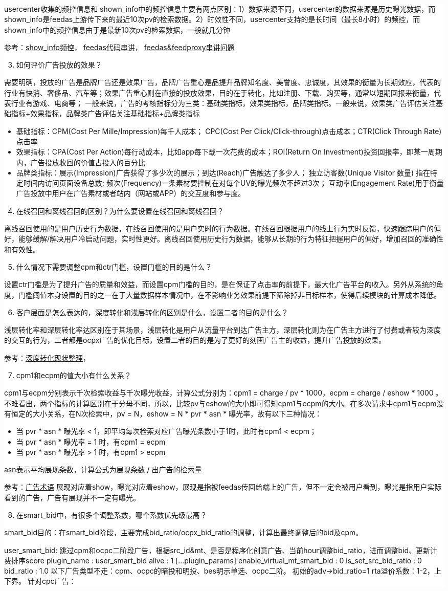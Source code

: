 usercenter收集的频控信息和 shown_info中的频控信息主要有两点区别：1）数据来源不同，usercenter的数据来源是历史曝光数据，而shown_info是feedas上游传下来的最近10次pv的检索数据。2）时效性不同，usercenter支持的是长时间（最长8小时）的频控，而shown_info中的频控信息由于是最新10次pv的检索数据，一般就几分钟

参考：[show_info频控](http://wiki.baidu.com/pages/viewpage.action?pageId=906457742)，  [feedas代码串讲](http://wiki.baidu.com/pages/viewpage.action?pageId=876128506)， [feedas&feedproxy串讲问题](http://wiki.baidu.com/pages/viewpage.action?pageId=1240957350)

3. 如何评价广告投放的效果？

需要明确，投放的广告是品牌广告还是效果广告，品牌广告重心是品提升品牌知名度、美誉度、忠诚度，其效果的衡量为长期效应，代表的行业有快消、奢侈品、汽车等；效果广告重心则在直接的投放效果，目的在于转化，比如注册、下载、购买等，通常以短期回报来衡量，代表行业有游戏、电商等；
一般来说，广告的考核指标分为三类：基础类指标，效果类指标，品牌类指标。一般来说，效果类广告评估关注基础指标+效果指标，品牌类广告评估关注基础指标+品牌类指标

- 基础指标：CPM(Cost Per Mille/Impression)每千人成本； CPC(Cost Per Click/Click-through)点击成本；CTR(Click Through Rate) 点击率
- 效果指标：CPA(Cost Per Action)每行动成本，比如app每下载一次花费的成本；ROI(Return On Investment)投资回报率，即某一周期内，广告投放收回的价值占投入的百分比
- 品牌类指标：展示(Impression)广告获得了多少次的展示；到达(Reach)广告触达了多少人； 独立访客数(Unique Visitor 数量) 指在特定时间内访问页面设备总数; 频次(Frequency)一条素材要控制在对每个UV的曝光频次不超过3次； 互动率(Engagement Rate)用于衡量广告投放中用户在广告素材或者站内（网站或APP）的交互度和参与度。

4. 在线召回和离线召回的区别？为什么要设置在线召回和离线召回？

离线召回使用的是用户历史行为数据，在线召回使用的是用户实时的行为数据。在线召回根据用户的线上行为实时反馈，快速跟踪用户的偏好，能够缓解/解决用户冷启动问题，实时性更好。离线召回使用历史行为数据，能够从长期的行为特征把握用户的偏好，增加召回的准确性和有效性。

5. 什么情况下需要调整cpm和ctr门槛，设置门槛的目的是什么？

设置ctr门槛是为了提升广告的质量和效益，而设置cpm门槛的目的，是在保证了点击率的前提下，最大化广告平台的收入。另外从系统的角度，门槛阈值本身设置的目的之一在于大量数据样本情况中，在不影响业务效果前提下筛除掉非目标样本，使得后续模块的计算成本降低。

6. 客户层面是怎么表达的，深度转化和浅层转化的区别是什么，设置二者的目的是什么？

浅层转化率和深层转化率达区别在于其场景，浅层转化是用户从流量平台到达广告主方，深层转化则为在广告主方进行了付费或者较为深度的交互的行为，二者都是ocpx广告的优化目标，设置二者的目的是为了更好的刻画广告主的收益，提升广告投放的效果。

参考：[深度转化现状整理](http://wiki.baidu.com/pages/viewpage.action?pageId=1275389788)， 

7. cpm1和ecpm的值大小有什么关系？

cpm1与ecpm分别表示千次检索收益与千次曝光收益，计算公式分别为：cpm1 = charge / pv * 1000，ecpm = charge / eshow * 1000 。不难看出，两个指标的计算区别在于分母不同，所以，比较pv与eshow的大小即可得知cpm1与ecpm的大小。在多次请求中cpm1与ecpm没有恒定的大小关系，在N次检索中，pv = N，eshow = N * pvr * asn * 曝光率，故有以下三种情况：

- 当 pvr * asn * 曝光率 < 1，即平均每次检索对应广告曝光条数小于1时，此时有cpm1 < ecpm；
- 当 pvr * asn * 曝光率 = 1 时，有cpm1 = ecpm
- 当 pvr * asn * 曝光率 > 1 时，有cpm1 > ecpm

asn表示平均展现条数，计算公式为展现条数 / 出广告的检索量

参考：[广告术语](http://wiki.baidu.com/pages/viewpage.action?pageId=1316532027) 
展现对应着show，曝光对应着eshow，展现是指被feedas传回给端上的广告，但不一定会被用户看到，曝光是指用户实际看到的广告，广告有展现并不一定有曝光。

8. 在smart_bid中，有很多个调整系数，哪个系数优先级最高？

smart_bid目的：在smart_bid阶段，主要完成bid_ratio/ocpx_bid_ratio的调整，计算出最终调整后的bid及cpm。

user_smart_bid: 跳过cpm和ocpc二阶段广告，根据src_id&mt、是否是程序化创意广告、当前hour调整bid_ratio，进而调整bid、更新计费排序score
plugin_name : user_smart_bid
alive : 1
[...plugin_params]
enable_virtual_mt_smart_bid : 0
is_set_src_bid_ratio : 0
bid_ratio : 1.0
以下广告类型不走：cpm、ocpc的暗投和明投、bes明示单选、ocpc二阶。
初始的adv->bid_ratio=1
rta溢价系数：1-2，上下界。
针对cpc广告：
